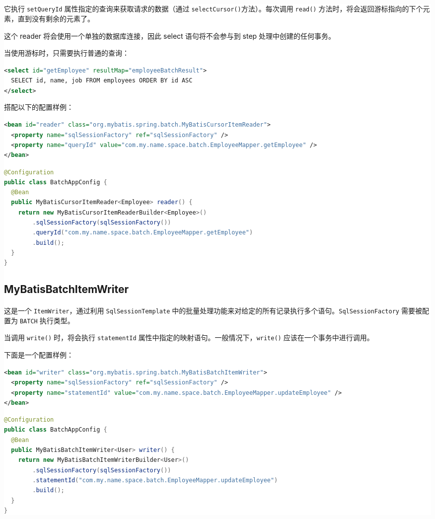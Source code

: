 它执行 `setQueryId` 属性指定的查询来获取请求的数据（通过 `selectCursor()`方法）。每次调用 `read()` 方法时，将会返回游标指向的下个元素，直到没有剩余的元素了。

这个 reader 将会使用一个单独的数据库连接，因此 select 语句将不会参与到 step 处理中创建的任何事务。

当使用游标时，只需要执行普通的查询：

```xml
<select id="getEmployee" resultMap="employeeBatchResult">
  SELECT id, name, job FROM employees ORDER BY id ASC
</select>
```

搭配以下的配置样例：

```xml
<bean id="reader" class="org.mybatis.spring.batch.MyBatisCursorItemReader">
  <property name="sqlSessionFactory" ref="sqlSessionFactory" />
  <property name="queryId" value="com.my.name.space.batch.EmployeeMapper.getEmployee" />
</bean>
```

```java
@Configuration
public class BatchAppConfig {
  @Bean
  public MyBatisCursorItemReader<Employee> reader() {
    return new MyBatisCursorItemReaderBuilder<Employee>()
        .sqlSessionFactory(sqlSessionFactory())
        .queryId("com.my.name.space.batch.EmployeeMapper.getEmployee")
        .build();
  }
}
```

## MyBatisBatchItemWriter

这是一个 `ItemWriter`，通过利用 `SqlSessionTemplate` 中的批量处理功能来对给定的所有记录执行多个语句。`SqlSessionFactory` 需要被配置为 `BATCH` 执行类型。

当调用 `write()` 时，将会执行 `statementId` 属性中指定的映射语句。一般情况下，`write()` 应该在一个事务中进行调用。

下面是一个配置样例：

```xml
<bean id="writer" class="org.mybatis.spring.batch.MyBatisBatchItemWriter">
  <property name="sqlSessionFactory" ref="sqlSessionFactory" />
  <property name="statementId" value="com.my.name.space.batch.EmployeeMapper.updateEmployee" />
</bean>
```

```java
@Configuration
public class BatchAppConfig {
  @Bean
  public MyBatisBatchItemWriter<User> writer() {
    return new MyBatisBatchItemWriterBuilder<User>()
        .sqlSessionFactory(sqlSessionFactory())
        .statementId("com.my.name.space.batch.EmployeeMapper.updateEmployee")
        .build();
  }
}
```

